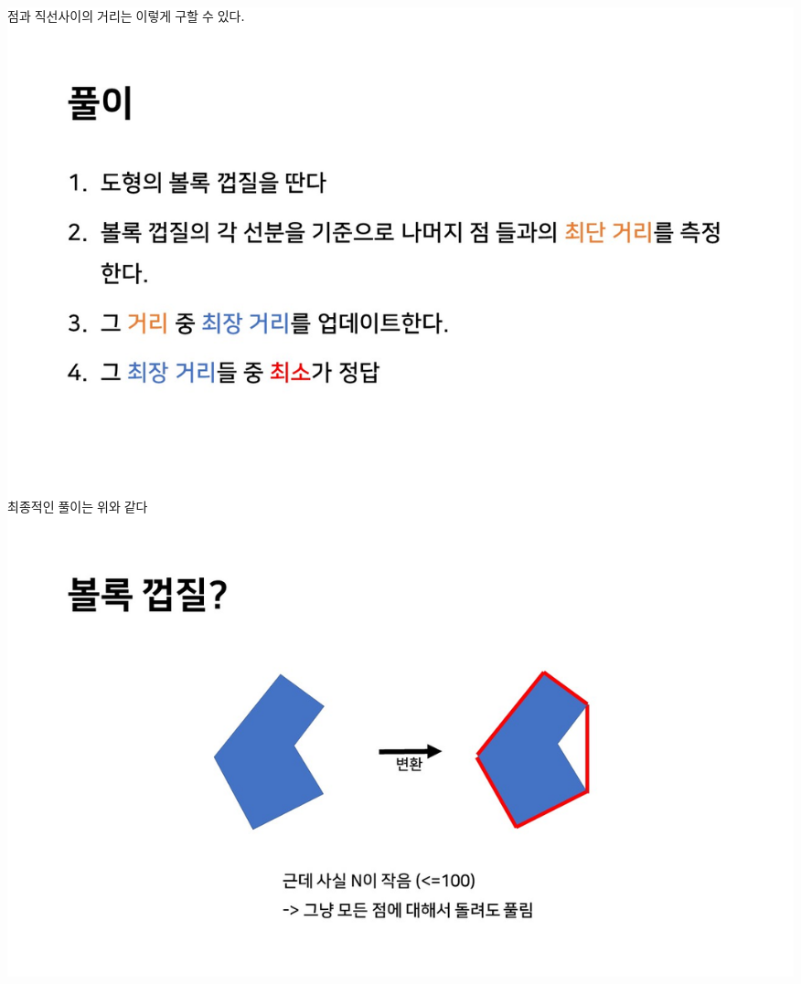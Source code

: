 점과 직선사이의 거리는 이렇게 구할 수 있다.

![](/assets/images/2022-02-24-boj4225/1645696589928.png)

최종적인 풀이는 위와 같다

![](/assets/images/2022-02-24-boj4225/1645696600837.png)
